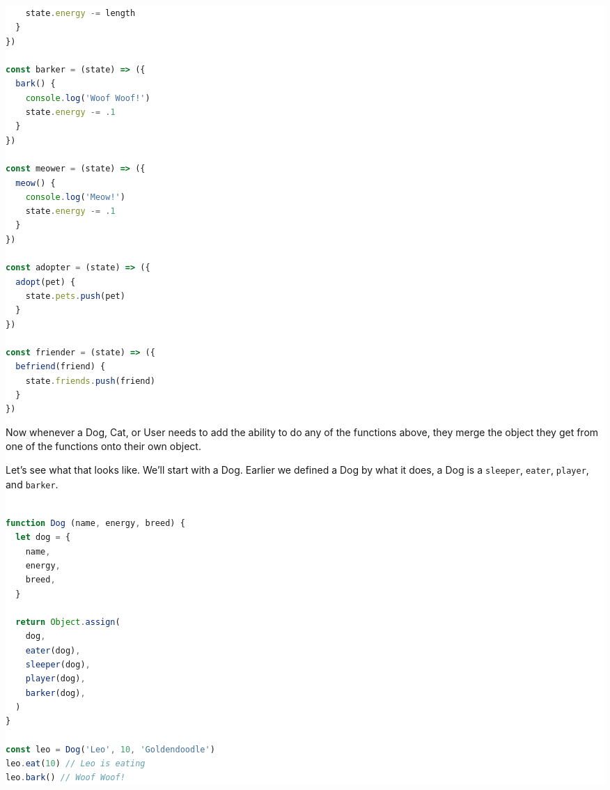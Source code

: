 ```javascript
    state.energy -= length
  }
})

const barker = (state) => ({
  bark() {
    console.log('Woof Woof!')
    state.energy -= .1
  }
})

const meower = (state) => ({
  meow() {
    console.log('Meow!')
    state.energy -= .1
  }
})

const adopter = (state) => ({
  adopt(pet) {
    state.pets.push(pet)
  }
})

const friender = (state) => ({
  befriend(friend) {
    state.friends.push(friend)
  }
})

```

Now whenever a Dog, Cat, or User needs to add the ability to do any of the functions above, they merge the object they get from one of the functions onto their own object.

Let’s see what that looks like. We’ll start with a Dog. Earlier we defined a Dog by what it does, a Dog is a `sleeper`, `eater`, `player`, and `barker`.

```javascript

function Dog (name, energy, breed) {
  let dog = {
    name,
    energy,
    breed,
  }

  return Object.assign(
    dog,
    eater(dog),
    sleeper(dog),
    player(dog),
    barker(dog),
  )
}

const leo = Dog('Leo', 10, 'Goldendoodle')
leo.eat(10) // Leo is eating
leo.bark() // Woof Woof!

```
